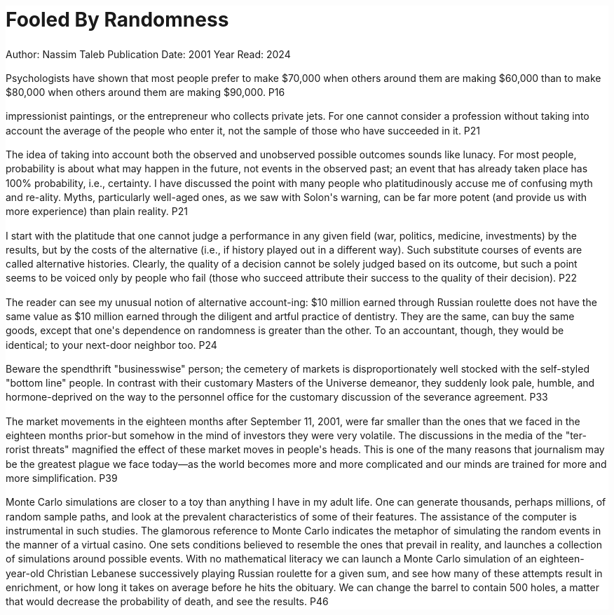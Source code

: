 # Fooled By Randomness

Author: Nassim Taleb
Publication Date: 2001
Year Read: 2024

Psychologists have shown that most people prefer to make $70,000 when others around them are making $60,000 than to make $80,000 when others around them are making $90,000. P16

impressionist paintings, or the entrepreneur who collects private jets. For one cannot consider a profession without taking into account the average of the people who enter it, not the sample of those who have succeeded in it. P21 

The idea of taking into account both the observed and unobserved possible outcomes sounds like lunacy. For most people, probability is about what may happen in the future, not events in the observed past; an event that has already taken place has 100% probability, i.e., certainty. I have discussed the point with many people who platitudinously accuse me of confusing myth and re-ality. Myths, particularly well-aged ones, as we saw with Solon's warning, can be far more potent (and provide us with more experience) than plain reality. P21

I start with the platitude that one cannot judge a performance in any given field (war, politics, medicine, investments) by the results, but by the costs of the alternative (i.e., if history played out in a different way). Such substitute courses of events are called alternative histories. Clearly, the quality of a decision cannot be solely judged based on its outcome, but such a point seems to be voiced only by people who fail (those who succeed attribute their success to the quality of their decision). P22

The reader can see my unusual notion of alternative account-ing: $10 million earned through Russian roulette does not have the same value as $10 million earned through the diligent and artful practice of dentistry. They are the same, can buy the same goods, except that one's dependence on randomness is greater than the other. To an accountant, though, they would be identical; to your next-door neighbor too. P24

Beware the spendthrift "businesswise" person; the cemetery of markets is disproportionately well stocked with the self-styled "bottom line" people. In contrast with their customary Masters of the Universe demeanor, they suddenly look pale, humble, and hormone-deprived on the way to the personnel office for the customary discussion of the severance agreement. P33

The market movements in the eighteen months after September 11, 2001, were far smaller than the ones that we faced in the eighteen months prior-but somehow in the mind of investors they were very volatile. The discussions in the media of the "ter-rorist threats" magnified the effect of these market moves in people's heads. This is one of the many reasons that journalism may be the greatest plague we face today—as the world becomes more and more complicated and our minds are trained for more and more simplification. P39

Monte Carlo simulations are closer to a toy than anything I have in my adult life. One can generate thousands, perhaps millions, of random sample paths, and look at the prevalent characteristics of some of their features. The assistance of the computer is instrumental in such studies. The glamorous reference to Monte Carlo indicates the metaphor of simulating the random events in the manner of a virtual casino. One sets conditions believed to resemble the ones that prevail in reality, and launches a collection of simulations around possible events. With no mathematical literacy we can launch a Monte Carlo simulation of an eighteen-year-old Christian Lebanese successively playing Russian roulette for a given sum, and see how many of these attempts result in enrichment, or how long it takes on average before he hits the obituary. We can change the barrel to contain 500 holes, a matter that would decrease the probability of death, and see the results. P46
